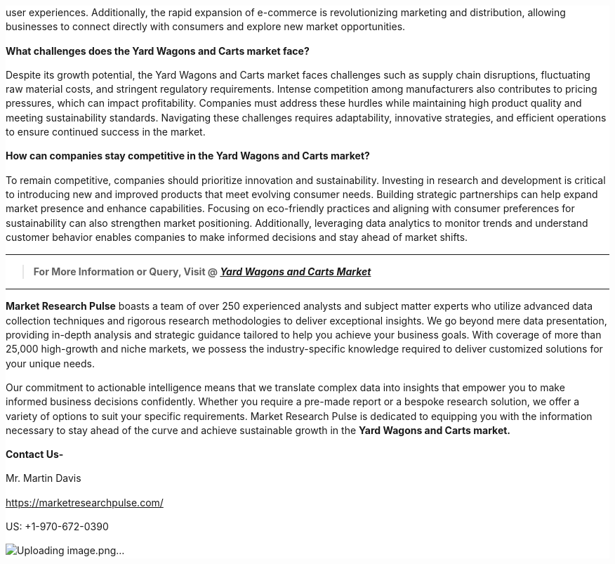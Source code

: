 user experiences. Additionally, the rapid expansion of e-commerce is revolutionizing marketing and distribution, allowing businesses to connect directly with consumers and explore new market opportunities.</p><p><strong>What challenges does the Yard Wagons and Carts market face?</strong></p><p>Despite its growth potential, the Yard Wagons and Carts market faces challenges such as supply chain disruptions, fluctuating raw material costs, and stringent regulatory requirements. Intense competition among manufacturers also contributes to pricing pressures, which can impact profitability. Companies must address these hurdles while maintaining high product quality and meeting sustainability standards. Navigating these challenges requires adaptability, innovative strategies, and efficient operations to ensure continued success in the market.</p><p><strong>How can companies stay competitive in the Yard Wagons and Carts market?</strong></p><p>To remain competitive, companies should prioritize innovation and sustainability. Investing in research and development is critical to introducing new and improved products that meet evolving consumer needs. Building strategic partnerships can help expand market presence and enhance capabilities. Focusing on eco-friendly practices and aligning with consumer preferences for sustainability can also strengthen market positioning. Additionally, leveraging data analytics to monitor trends and understand customer behavior enables companies to make informed decisions and stay ahead of market shifts.</p><hr /><blockquote><p><strong>For More Information or Query, Visit @&nbsp;<em><a href="https://marketresearchpulse.com/report/90905/yard-wagons-and-carts-market?utm_source=Linkedin&utm_medium=0114">Yard Wagons and Carts Market</a></em></strong></p></blockquote><hr /><p><strong>Market Research Pulse</strong> boasts a team of over 250 experienced analysts and subject matter experts who utilize advanced data collection techniques and rigorous research methodologies to deliver exceptional insights. We go beyond mere data presentation, providing in-depth analysis and strategic guidance tailored to help you achieve your business goals. With coverage of more than 25,000 high-growth and niche markets, we possess the industry-specific knowledge required to deliver customized solutions for your unique needs.</p><p>Our commitment to actionable intelligence means that we translate complex data into insights that empower you to make informed business decisions confidently. Whether you require a pre-made report or a bespoke research solution, we offer a variety of options to suit your specific requirements. Market Research Pulse is dedicated to equipping you with the information necessary to stay ahead of the curve and achieve sustainable growth in the <strong>Yard Wagons and Carts market.</strong></p><p><strong>Contact Us-</strong></p><p>Mr. Martin Davis</p><p>https://marketresearchpulse.com/</p><p>US: +1-970-672-0390</p>
![Uploading image.png…]()
